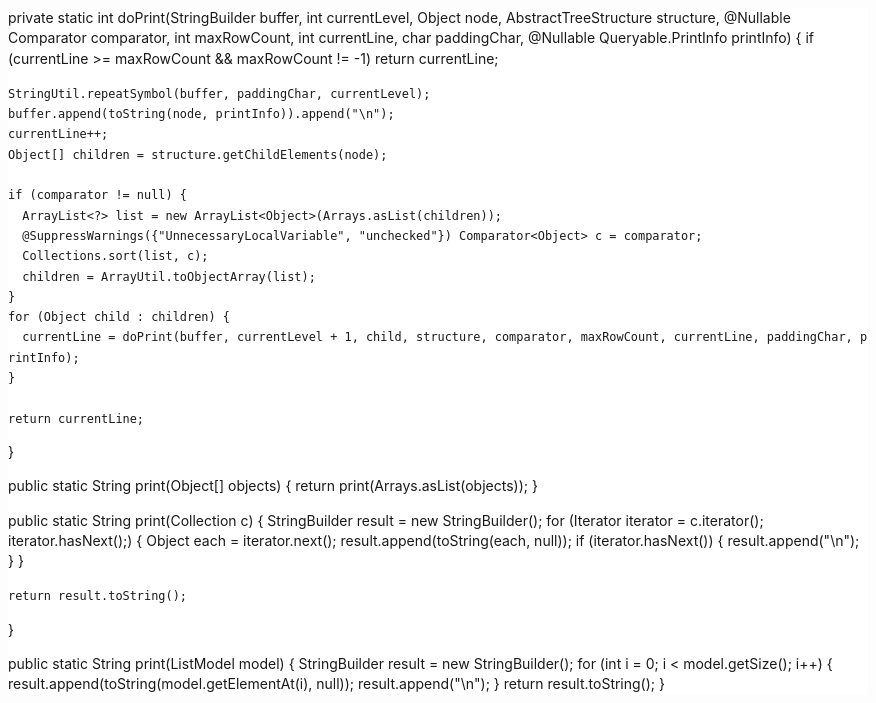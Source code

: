   private static int doPrint(StringBuilder buffer,
                             int currentLevel,
                             Object node,
                             AbstractTreeStructure structure,
                             @Nullable Comparator comparator,
                             int maxRowCount,
                             int currentLine,
                             char paddingChar,
                             @Nullable Queryable.PrintInfo printInfo) {
    if (currentLine >= maxRowCount && maxRowCount != -1) return currentLine;

    StringUtil.repeatSymbol(buffer, paddingChar, currentLevel);
    buffer.append(toString(node, printInfo)).append("\n");
    currentLine++;
    Object[] children = structure.getChildElements(node);

    if (comparator != null) {
      ArrayList<?> list = new ArrayList<Object>(Arrays.asList(children));
      @SuppressWarnings({"UnnecessaryLocalVariable", "unchecked"}) Comparator<Object> c = comparator;
      Collections.sort(list, c);
      children = ArrayUtil.toObjectArray(list);
    }
    for (Object child : children) {
      currentLine = doPrint(buffer, currentLevel + 1, child, structure, comparator, maxRowCount, currentLine, paddingChar, printInfo);
    }

    return currentLine;
  }

  public static String print(Object[] objects) {
    return print(Arrays.asList(objects));
  }

  public static String print(Collection c) {
    StringBuilder result = new StringBuilder();
    for (Iterator iterator = c.iterator(); iterator.hasNext();) {
      Object each = iterator.next();
      result.append(toString(each, null));
      if (iterator.hasNext()) {
        result.append("\n");
      }
    }

    return result.toString();
  }

  public static String print(ListModel model) {
    StringBuilder result = new StringBuilder();
    for (int i = 0; i < model.getSize(); i++) {
      result.append(toString(model.getElementAt(i), null));
      result.append("\n");
    }
    return result.toString();
  }
